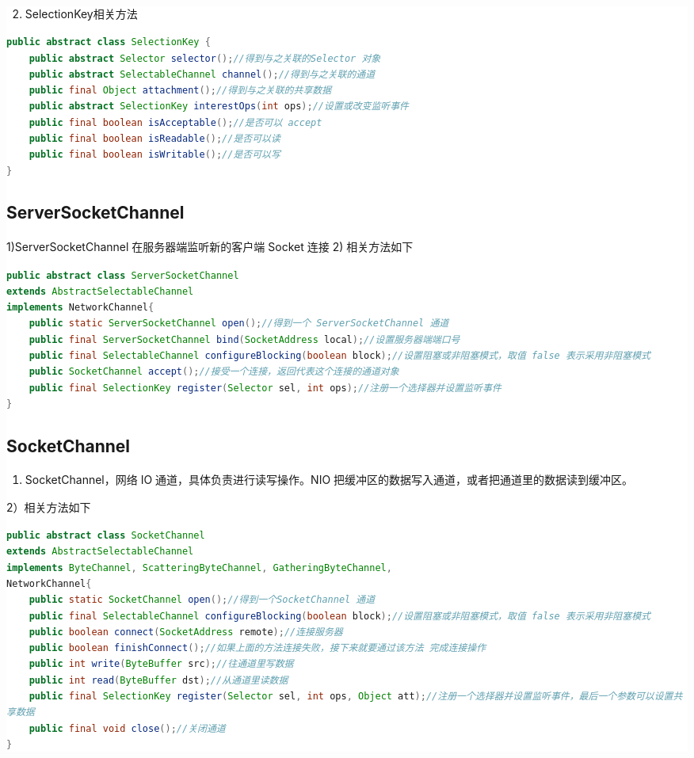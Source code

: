 2) SelectionKey相关方法

```java
public abstract class SelectionKey {
    public abstract Selector selector();//得到与之关联的Selector 对象
    public abstract SelectableChannel channel();//得到与之关联的通道
    public final Object attachment();//得到与之关联的共享数据
    public abstract SelectionKey interestOps(int ops);//设置或改变监听事件
    public final boolean isAcceptable();//是否可以 accept
    public final boolean isReadable();//是否可以读
    public final boolean isWritable();//是否可以写
}
```

## ServerSocketChannel

1)ServerSocketChannel 在服务器端监听新的客户端 Socket 连接
2) 相关方法如下

```java
public abstract class ServerSocketChannel
extends AbstractSelectableChannel
implements NetworkChannel{
    public static ServerSocketChannel open();//得到一个 ServerSocketChannel 通道
    public final ServerSocketChannel bind(SocketAddress local);//设置服务器端端口号
    public final SelectableChannel configureBlocking(boolean block);//设置阻塞或非阻塞模式，取值 false 表示采用非阻塞模式
    public SocketChannel accept();//接受一个连接，返回代表这个连接的通道对象
    public final SelectionKey register(Selector sel, int ops);//注册一个选择器并设置监听事件
}
```

## SocketChannel

1) SocketChannel，网络 IO 通道，具体负责进行读写操作。NIO 把缓冲区的数据写入通道，或者把通道里的数据读到缓冲区。

2）相关方法如下

```java
public abstract class SocketChannel
extends AbstractSelectableChannel
implements ByteChannel, ScatteringByteChannel, GatheringByteChannel,
NetworkChannel{
    public static SocketChannel open();//得到一个SocketChannel 通道
    public final SelectableChannel configureBlocking(boolean block);//设置阻塞或非阻塞模式，取值 false 表示采用非阻塞模式
    public boolean connect(SocketAddress remote);//连接服务器
    public boolean finishConnect();//如果上面的方法连接失败，接下来就要通过该方法 完成连接操作
    public int write(ByteBuffer src);//往通道里写数据
    public int read(ByteBuffer dst);//从通道里读数据
    public final SelectionKey register(Selector sel, int ops, Object att);//注册一个选择器并设置监听事件，最后一个参数可以设置共享数据
    public final void close();//关闭通道
}
```
